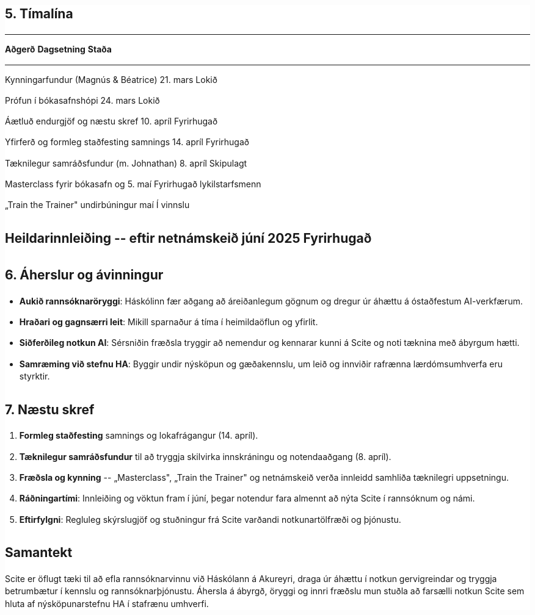 ## 5. Tímalína

  --------------------------------------------------------------------------
  **Aðgerð**                                   **Dagsetning**   **Staða**
  -------------------------------------------- ---------------- ------------
  Kynningarfundur (Magnús & Béatrice)          21\. mars        Lokið

  Prófun í bókasafnshópi                       24\. mars        Lokið

  Áætluð endurgjöf og næstu skref              10\. apríl       Fyrirhugað

  Yfirferð og formleg staðfesting samnings     14\. apríl       Fyrirhugað

  Tæknilegur samráðsfundur (m. Johnathan)      8\. apríl        Skipulagt

  Masterclass fyrir bókasafn og                5\. maí          Fyrirhugað
  lykilstarfsmenn                                               

  „Train the Trainer" undirbúningur            maí              Í vinnslu

  Heildarinnleiðing -- eftir netnámskeið       júní 2025        Fyrirhugað
  --------------------------------------------------------------------------

## 6. Áherslur og ávinningur

-   **Aukið rannsóknaröryggi**: Háskólinn fær aðgang að áreiðanlegum
    gögnum og dregur úr áhættu á óstaðfestum AI-verkfærum.

-   **Hraðari og gagnsærri leit**: Mikill sparnaður á tíma í
    heimildaöflun og yfirlit.

-   **Siðferðileg notkun AI**: Sérsniðin fræðsla tryggir að nemendur og
    kennarar kunni á Scite og noti tæknina með ábyrgum hætti.

-   **Samræming við stefnu HA**: Byggir undir nýsköpun og gæðakennslu,
    um leið og innviðir rafrænna lærdómsumhverfa eru styrktir.

## 7. Næstu skref

1.  **Formleg staðfesting** samnings og lokafrágangur (14. apríl).

2.  **Tæknilegur samráðsfundur** til að tryggja skilvirka innskráningu
    og notendaaðgang (8. apríl).

3.  **Fræðsla og kynning** -- „Masterclass", „Train the Trainer" og
    netnámskeið verða innleidd samhliða tæknilegri uppsetningu.

4.  **Ráðningartími**: Innleiðing og vöktun fram í júní, þegar notendur
    fara almennt að nýta Scite í rannsóknum og námi.

5.  **Eftirfylgni**: Regluleg skýrslugjöf og stuðningur frá Scite
    varðandi notkunartölfræði og þjónustu.

## Samantekt

Scite er öflugt tæki til að efla rannsóknarvinnu við Háskólann á
Akureyri, draga úr áhættu í notkun gervigreindar og tryggja betrumbætur
í kennslu og rannsóknarþjónustu. Áhersla á ábyrgð, öryggi og innri
fræðslu mun stuðla að farsælli notkun Scite sem hluta af
nýsköpunarstefnu HA í stafrænu umhverfi.
